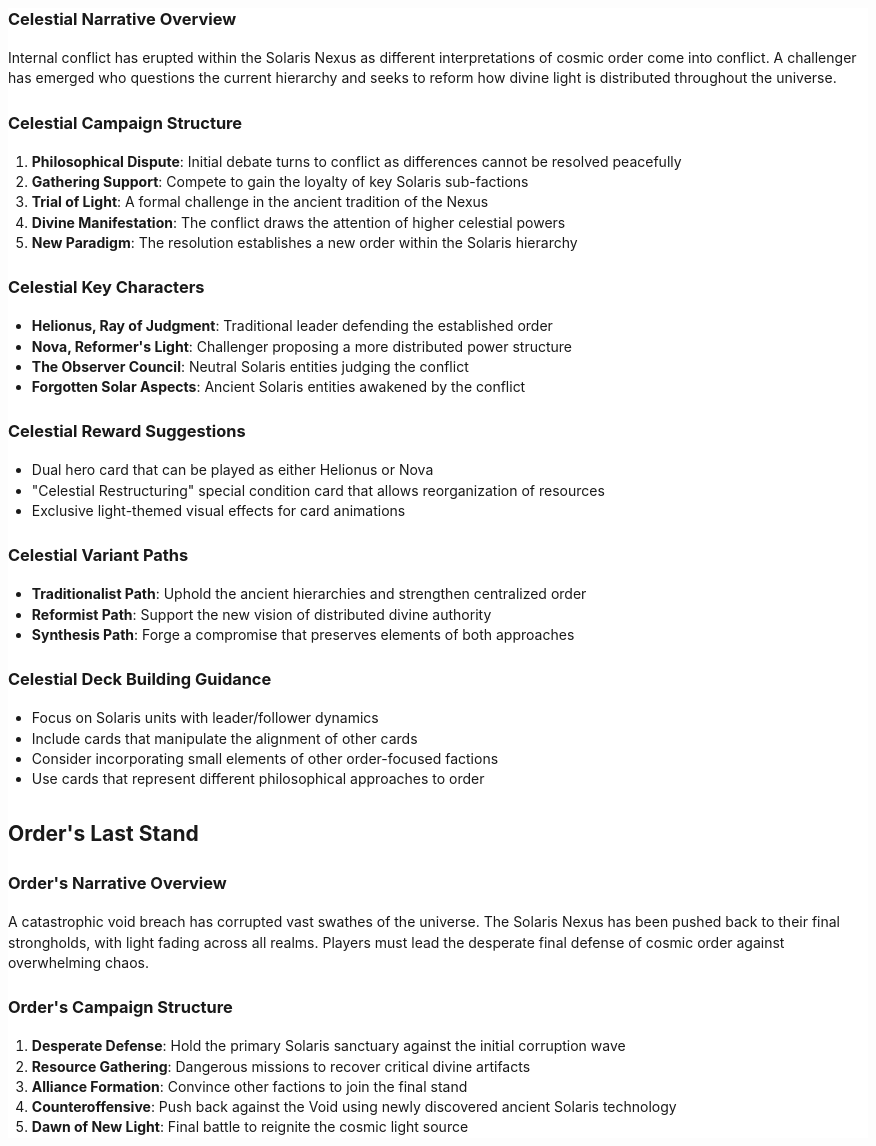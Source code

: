### Celestial Narrative Overview

Internal conflict has erupted within the Solaris Nexus as different interpretations of cosmic order come into conflict. A challenger has emerged who questions the current hierarchy and seeks to reform how divine light is distributed throughout the universe.

### Celestial Campaign Structure

1. **Philosophical Dispute**: Initial debate turns to conflict as differences cannot be resolved peacefully
2. **Gathering Support**: Compete to gain the loyalty of key Solaris sub-factions
3. **Trial of Light**: A formal challenge in the ancient tradition of the Nexus
4. **Divine Manifestation**: The conflict draws the attention of higher celestial powers
5. **New Paradigm**: The resolution establishes a new order within the Solaris hierarchy

### Celestial Key Characters

- **Helionus, Ray of Judgment**: Traditional leader defending the established order
- **Nova, Reformer's Light**: Challenger proposing a more distributed power structure
- **The Observer Council**: Neutral Solaris entities judging the conflict
- **Forgotten Solar Aspects**: Ancient Solaris entities awakened by the conflict

### Celestial Reward Suggestions

- Dual hero card that can be played as either Helionus or Nova
- "Celestial Restructuring" special condition card that allows reorganization of resources
- Exclusive light-themed visual effects for card animations

### Celestial Variant Paths

- **Traditionalist Path**: Uphold the ancient hierarchies and strengthen centralized order
- **Reformist Path**: Support the new vision of distributed divine authority
- **Synthesis Path**: Forge a compromise that preserves elements of both approaches

### Celestial Deck Building Guidance

- Focus on Solaris units with leader/follower dynamics
- Include cards that manipulate the alignment of other cards
- Consider incorporating small elements of other order-focused factions
- Use cards that represent different philosophical approaches to order

## Order's Last Stand

### Order's Narrative Overview

A catastrophic void breach has corrupted vast swathes of the universe. The Solaris Nexus has been pushed back to their final strongholds, with light fading across all realms. Players must lead the desperate final defense of cosmic order against overwhelming chaos.

### Order's Campaign Structure

1. **Desperate Defense**: Hold the primary Solaris sanctuary against the initial corruption wave
2. **Resource Gathering**: Dangerous missions to recover critical divine artifacts
3. **Alliance Formation**: Convince other factions to join the final stand
4. **Counteroffensive**: Push back against the Void using newly discovered ancient Solaris technology
5. **Dawn of New Light**: Final battle to reignite the cosmic light source
